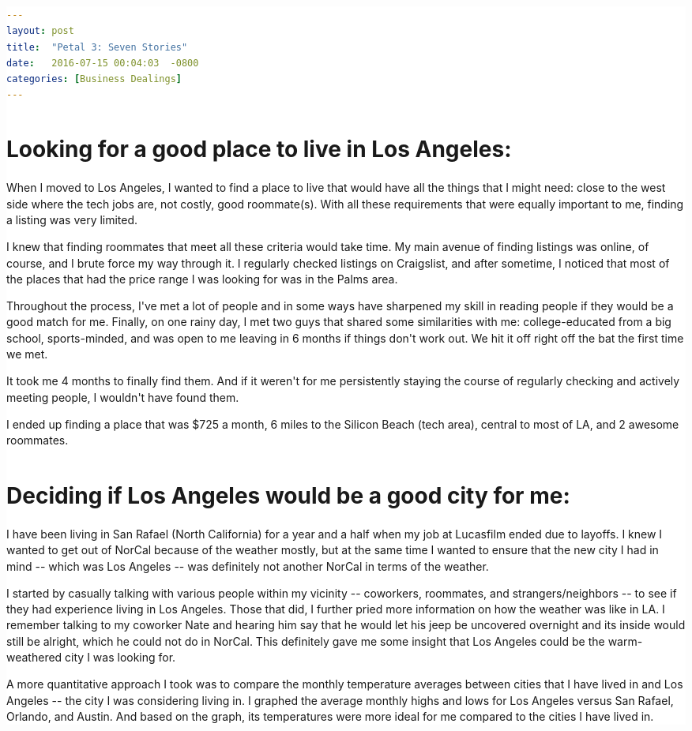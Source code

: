 ```yaml
---
layout: post
title:  "Petal 3: Seven Stories"
date:   2016-07-15 00:04:03  -0800
categories: [Business Dealings]
---
```


# Looking for a good place to live in Los Angeles:

When I moved to Los Angeles, I wanted to find a place to live that would have all the things that I might need: close to the west side where the tech jobs are, not costly, good roommate(s).  With all these requirements that were equally important to me, finding a listing was very limited.

I knew that finding roommates that meet all these criteria would take time.  My main avenue of finding listings was online, of course, and I brute force my way through it.  I regularly checked listings on Craigslist, and after sometime, I noticed that most of the  places that had the price range I was looking for was in the Palms area.

Throughout the process, I've met a lot of people and in some ways have sharpened my skill in reading people if they would be a good match for me.  Finally, on one rainy day, I met two guys that shared some similarities with me: college-educated from a big school, sports-minded, and was open to me leaving in 6 months if things don't work out.  We hit it off right off the bat the first time we met.


It took me 4 months to finally find them. And if it weren't for me persistently staying the course of regularly checking and actively meeting people, I wouldn't have found them.


I ended up finding a place that was $725 a month, 6 miles to the Silicon Beach (tech area), central to most of LA, and 2 awesome roommates.



# Deciding if Los Angeles would be a good city for me:

I have been living in San Rafael (North California) for a year and a half when my job at Lucasfilm ended due to layoffs.  I knew I wanted to get out of NorCal because of the weather mostly, but at the same time I wanted to ensure that the new city I had in mind -- which was Los Angeles -- was definitely not another NorCal in terms of the weather.


I started by casually talking with various people within my vicinity -- coworkers, roommates, and strangers/neighbors -- to see if they had experience living in Los Angeles.  Those that did, I further pried more information on how the weather was like in LA.  I remember talking to my coworker Nate and hearing him say that he would let his jeep be uncovered overnight and its inside would still be alright, which he could not do in NorCal.  This definitely gave me some insight that Los Angeles could be the warm-weathered city I was looking for.


A more quantitative approach I took was to compare the monthly temperature averages between cities that I have lived in and Los Angeles -- the city I was considering living in. I graphed the average monthly highs and lows for Los Angeles versus San Rafael, Orlando, and  Austin. And based on the graph, its temperatures were more ideal for me compared to the cities I have lived in.

